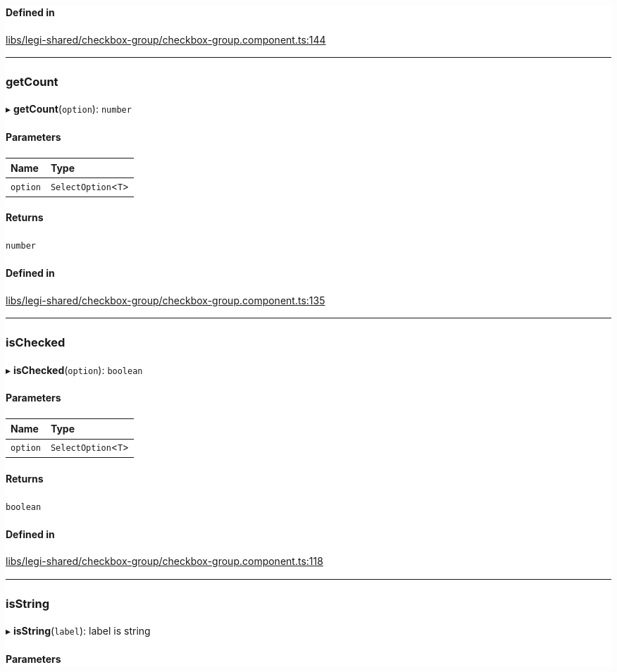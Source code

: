 #### Defined in

[libs/legi-shared/checkbox-group/checkbox-group.component.ts:144](https://github.com/cognizone/ng-cognizone/blob/0401c67/libs/legi-shared/checkbox-group/checkbox-group.component.ts#L144)

___

### getCount

▸ **getCount**(`option`): `number`

#### Parameters

| Name | Type |
| :------ | :------ |
| `option` | `SelectOption`<`T`\> |

#### Returns

`number`

#### Defined in

[libs/legi-shared/checkbox-group/checkbox-group.component.ts:135](https://github.com/cognizone/ng-cognizone/blob/0401c67/libs/legi-shared/checkbox-group/checkbox-group.component.ts#L135)

___

### isChecked

▸ **isChecked**(`option`): `boolean`

#### Parameters

| Name | Type |
| :------ | :------ |
| `option` | `SelectOption`<`T`\> |

#### Returns

`boolean`

#### Defined in

[libs/legi-shared/checkbox-group/checkbox-group.component.ts:118](https://github.com/cognizone/ng-cognizone/blob/0401c67/libs/legi-shared/checkbox-group/checkbox-group.component.ts#L118)

___

### isString

▸ **isString**(`label`): label is string

#### Parameters
